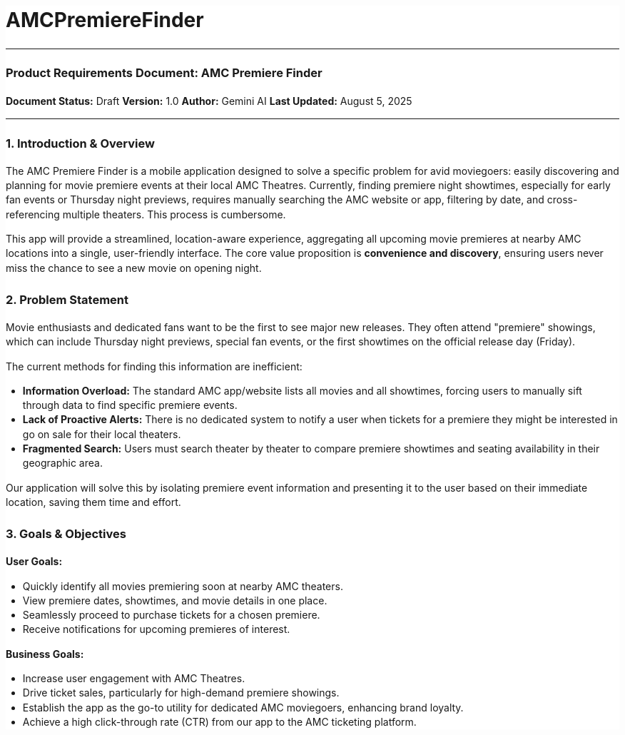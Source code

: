 # AMCPremiereFinder
---

### Product Requirements Document: AMC Premiere Finder

**Document Status:** Draft
**Version:** 1.0
**Author:** Gemini AI
**Last Updated:** August 5, 2025

***

### 1. Introduction & Overview

The AMC Premiere Finder is a mobile application designed to solve a specific problem for avid moviegoers: easily discovering and planning for movie premiere events at their local AMC Theatres. Currently, finding premiere night showtimes, especially for early fan events or Thursday night previews, requires manually searching the AMC website or app, filtering by date, and cross-referencing multiple theaters. This process is cumbersome.

This app will provide a streamlined, location-aware experience, aggregating all upcoming movie premieres at nearby AMC locations into a single, user-friendly interface. The core value proposition is **convenience and discovery**, ensuring users never miss the chance to see a new movie on opening night.

### 2. Problem Statement

Movie enthusiasts and dedicated fans want to be the first to see major new releases. They often attend "premiere" showings, which can include Thursday night previews, special fan events, or the first showtimes on the official release day (Friday).

The current methods for finding this information are inefficient:
* **Information Overload:** The standard AMC app/website lists all movies and all showtimes, forcing users to manually sift through data to find specific premiere events.
* **Lack of Proactive Alerts:** There is no dedicated system to notify a user when tickets for a premiere they might be interested in go on sale for their local theaters.
* **Fragmented Search:** Users must search theater by theater to compare premiere showtimes and seating availability in their geographic area.

Our application will solve this by isolating premiere event information and presenting it to the user based on their immediate location, saving them time and effort.

### 3. Goals & Objectives

**User Goals:**
* Quickly identify all movies premiering soon at nearby AMC theaters.
* View premiere dates, showtimes, and movie details in one place.
* Seamlessly proceed to purchase tickets for a chosen premiere.
* Receive notifications for upcoming premieres of interest.

**Business Goals:**
* Increase user engagement with AMC Theatres.
* Drive ticket sales, particularly for high-demand premiere showings.
* Establish the app as the go-to utility for dedicated AMC moviegoers, enhancing brand loyalty.
* Achieve a high click-through rate (CTR) from our app to the AMC ticketing platform.
